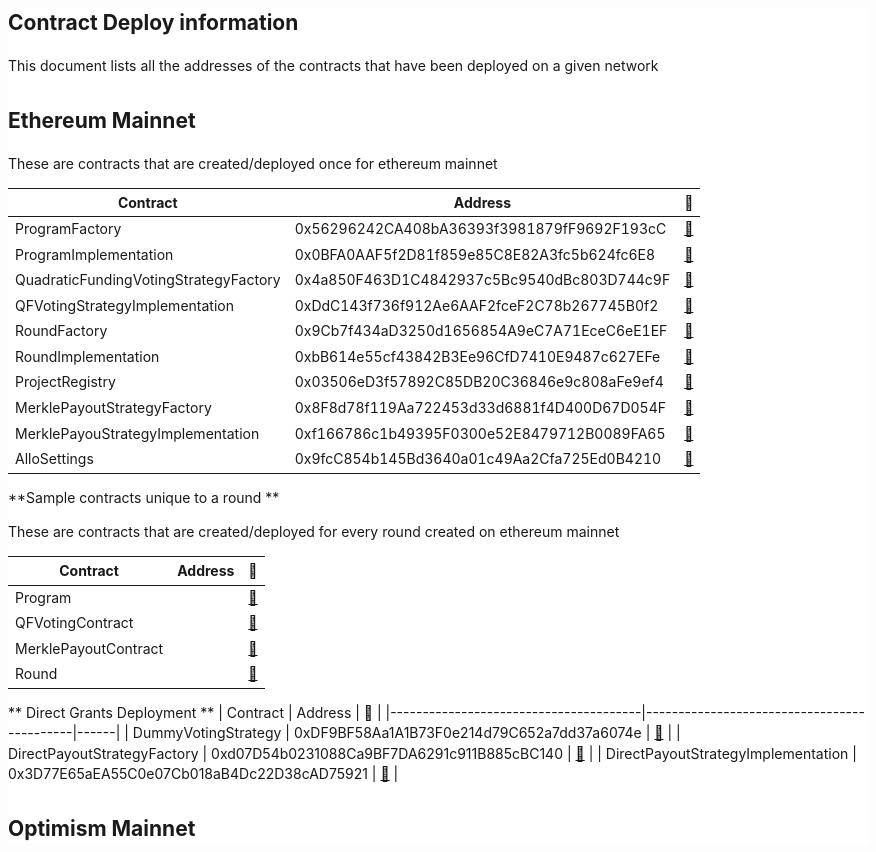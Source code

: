 ## Contract Deploy information

This document lists all the addresses of the contracts that have been deployed on a given network

## Ethereum Mainnet

These are contracts that are created/deployed once for ethereum mainnet

| Contract                              | Address                                    | 🔗 |
|---------------------------------------|--------------------------------------------|----|
| ProgramFactory                        | 0x56296242CA408bA36393f3981879fF9692F193cC | [🔗](https://etherscan.io/address/0x56296242CA408bA36393f3981879fF9692F193cC#code) |
| ProgramImplementation                 | 0x0BFA0AAF5f2D81f859e85C8E82A3fc5b624fc6E8 | [🔗](https://etherscan.io/address/0x0BFA0AAF5f2D81f859e85C8E82A3fc5b624fc6E8#code) |
| QuadraticFundingVotingStrategyFactory | 0x4a850F463D1C4842937c5Bc9540dBc803D744c9F | [🔗](https://etherscan.io/address/0x4a850F463D1C4842937c5Bc9540dBc803D744c9F#code) |
| QFVotingStrategyImplementation        | 0xDdC143f736f912Ae6AAF2fceF2C78b267745B0f2 | [🔗](https://etherscan.io/address/0xDdC143f736f912Ae6AAF2fceF2C78b267745B0f2#code) |
| RoundFactory                          | 0x9Cb7f434aD3250d1656854A9eC7A71EceC6eE1EF | [🔗](https://etherscan.io/address/0x9Cb7f434aD3250d1656854A9eC7A71EceC6eE1EF#code) |
| RoundImplementation                   | 0xbB614e55cf43842B3Ee96CfD7410E9487c627EFe | [🔗](https://etherscan.io/address/0xbB614e55cf43842B3Ee96CfD7410E9487c627EFe#code) |
| ProjectRegistry                       | 0x03506eD3f57892C85DB20C36846e9c808aFe9ef4 | [🔗](https://etherscan.io/address/0x03506eD3f57892C85DB20C36846e9c808aFe9ef4#code) |
| MerklePayoutStrategyFactory           | 0x8F8d78f119Aa722453d33d6881f4D400D67D054F | [🔗](https://etherscan.io/address/0x8F8d78f119Aa722453d33d6881f4D400D67D054F#code) |
| MerklePayouStrategyImplementation     | 0xf166786c1b49395F0300e52E8479712B0089FA65 | [🔗](https://etherscan.io/address/0xf166786c1b49395F0300e52E8479712B0089FA65#code) |
| AlloSettings                          | 0x9fcC854b145Bd3640a01c49Aa2Cfa725Ed0B4210 | [🔗](https://etherscan.io/address/0x9fcC854b145Bd3640a01c49Aa2Cfa725Ed0B4210#code) |

**Sample contracts unique to a round **

These are contracts that are created/deployed for every round created on ethereum mainnet

| Contract                              | Address                                    | 🔗 |
|---------------------------------------|--------------------------------------------|----|
| Program                               |  | [🔗]() |
| QFVotingContract                      |  | [🔗]() |
| MerklePayoutContract                  |  | [🔗]() |
| Round                                 |  | [🔗]() |

** Direct Grants Deployment **
| Contract                              | Address                                    | 🔗 |
|---------------------------------------|--------------------------------------------|------|
| DummyVotingStrategy | 0xDF9BF58Aa1A1B73F0e214d79C652a7dd37a6074e | [🔗](https://etherscan.io/address/0xDF9BF58Aa1A1B73F0e214d79C652a7dd37a6074e#code) |
| DirectPayoutStrategyFactory | 0xd07D54b0231088Ca9BF7DA6291c911B885cBC140 | [🔗](https://etherscan.io/address/0xd07D54b0231088Ca9BF7DA6291c911B885cBC140#code) |
| DirectPayoutStrategyImplementation | 0x3D77E65aEA55C0e07Cb018aB4Dc22D38cAD75921 | [🔗](https://etherscan.io/address/0x3D77E65aEA55C0e07Cb018aB4Dc22D38cAD75921#code) |

## Optimism Mainnet
